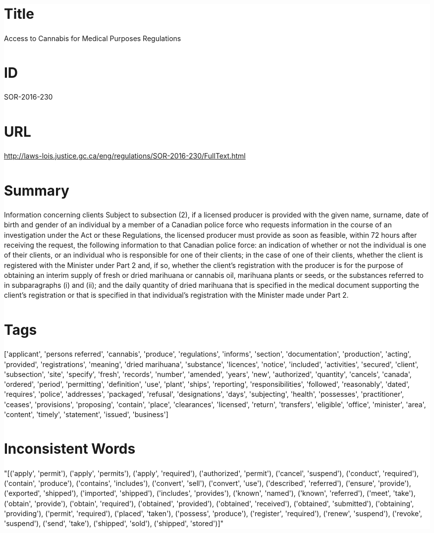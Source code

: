 # Title
Access to Cannabis for Medical Purposes Regulations


# ID
SOR-2016-230

# URL
http://laws-lois.justice.gc.ca/eng/regulations/SOR-2016-230/FullText.html


# Summary
Information concerning clients Subject to subsection (2), if a licensed producer is provided with the given name, surname, date of birth and gender of an individual by a member of a Canadian police force who requests information in the course of an investigation under the Act or these Regulations, the licensed producer must provide as soon as feasible, within 72 hours after receiving the request, the following information to that Canadian police force: an indication of whether or not the individual is one of their clients, or an individual who is responsible for one of their clients; in the case of one of their clients, whether the client is registered with the Minister under Part 2 and, if so, whether the client’s registration with the producer is for the purpose of obtaining an interim supply of fresh or dried marihuana or cannabis oil, marihuana plants or seeds, or the substances referred to in subparagraphs (i) and (ii); and the daily quantity of dried marihuana that is specified in the medical document supporting the client’s registration or that is specified in that individual’s registration with the Minister made under Part 2.


# Tags
['applicant', 'persons referred', 'cannabis', 'produce', 'regulations', 'informs', 'section', 'documentation', 'production', 'acting', 'provided', 'registrations', 'meaning', 'dried marihuana', 'substance', 'licences', 'notice', 'included', 'activities', 'secured', 'client', 'subsection', 'site', 'specify', 'fresh', 'records', 'number', 'amended', 'years', 'new', 'authorized', 'quantity', 'cancels', 'canada', 'ordered', 'period', 'permitting', 'definition', 'use', 'plant', 'ships', 'reporting', 'responsibilities', 'followed', 'reasonably', 'dated', 'requires', 'police', 'addresses', 'packaged', 'refusal', 'designations', 'days', 'subjecting', 'health', 'possesses', 'practitioner', 'ceases', 'provisions', 'proposing', 'contain', 'place', 'clearances', 'licensed', 'return', 'transfers', 'eligible', 'office', 'minister', 'area', 'content', 'timely', 'statement', 'issued', 'business']


# Inconsistent Words
"[('apply', 'permit'), ('apply', 'permits'), ('apply', 'required'), ('authorized', 'permit'), ('cancel', 'suspend'), ('conduct', 'required'), ('contain', 'produce'), ('contains', 'includes'), ('convert', 'sell'), ('convert', 'use'), ('described', 'referred'), ('ensure', 'provide'), ('exported', 'shipped'), ('imported', 'shipped'), ('includes', 'provides'), ('known', 'named'), ('known', 'referred'), ('meet', 'take'), ('obtain', 'provide'), ('obtain', 'required'), ('obtained', 'provided'), ('obtained', 'received'), ('obtained', 'submitted'), ('obtaining', 'providing'), ('permit', 'required'), ('placed', 'taken'), ('possess', 'produce'), ('register', 'required'), ('renew', 'suspend'), ('revoke', 'suspend'), ('send', 'take'), ('shipped', 'sold'), ('shipped', 'stored')]"
